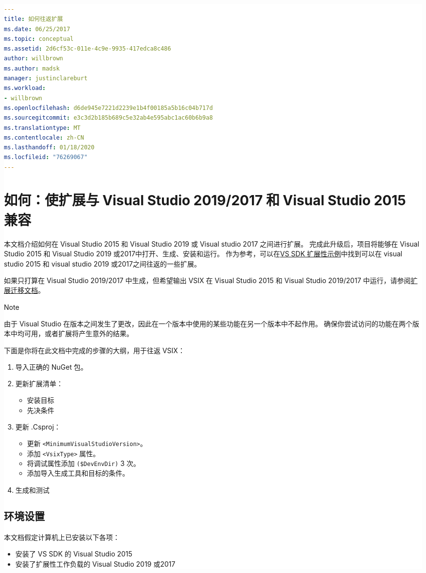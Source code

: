 ```yaml
---
title: 如何往返扩展
ms.date: 06/25/2017
ms.topic: conceptual
ms.assetid: 2d6cf53c-011e-4c9e-9935-417edca8c486
author: willbrown
ms.author: madsk
manager: justinclareburt
ms.workload:
- willbrown
ms.openlocfilehash: d6de945e7221d2239e1b4f00185a5b16c04b717d
ms.sourcegitcommit: e3c3d2b185b689c5e32ab4e595abc1ac60b6b9a8
ms.translationtype: MT
ms.contentlocale: zh-CN
ms.lasthandoff: 01/18/2020
ms.locfileid: "76269067"
---
```

# <a name="how-to-make-extensions-compatible-with-visual-studio-20192017-and-visual-studio-2015"></a>如何：使扩展与 Visual Studio 2019/2017 和 Visual Studio 2015 兼容

本文档介绍如何在 Visual Studio 2015 和 Visual Studio 2019 或 Visual studio 2017 之间进行扩展。 完成此升级后，项目将能够在 Visual Studio 2015 和 Visual Studio 2019 或2017中打开、生成、安装和运行。 作为参考，可以在[VS SDK 扩展性示例](https://github.com/Microsoft/VSSDK-Extensibility-Samples)中找到可以在 visual studio 2015 和 visual studio 2019 或2017之间往返的一些扩展。

如果只打算在 Visual Studio 2019/2017 中生成，但希望输出 VSIX 在 Visual Studio 2015 和 Visual Studio 2019/2017 中运行，请参阅[扩展迁移文档](how-to-migrate-extensibility-projects-to-visual-studio-2017.md)。

> [!NOTE]
> 由于 Visual Studio 在版本之间发生了更改，因此在一个版本中使用的某些功能在另一个版本中不起作用。 确保你尝试访问的功能在两个版本中均可用，或者扩展将产生意外的结果。

下面是你将在此文档中完成的步骤的大纲，用于往返 VSIX：

1. 导入正确的 NuGet 包。
2. 更新扩展清单：
    * 安装目标
    * 先决条件
3. 更新 .Csproj：
    * 更新 `<MinimumVisualStudioVersion>`。
    * 添加 `<VsixType>` 属性。
    * 将调试属性添加 `($DevEnvDir)` 3 次。
    * 添加导入生成工具和目标的条件。

4. 生成和测试

## <a name="environment-setup"></a>环境设置

本文档假定计算机上已安装以下各项：

* 安装了 VS SDK 的 Visual Studio 2015
* 安装了扩展性工作负载的 Visual Studio 2019 或2017
